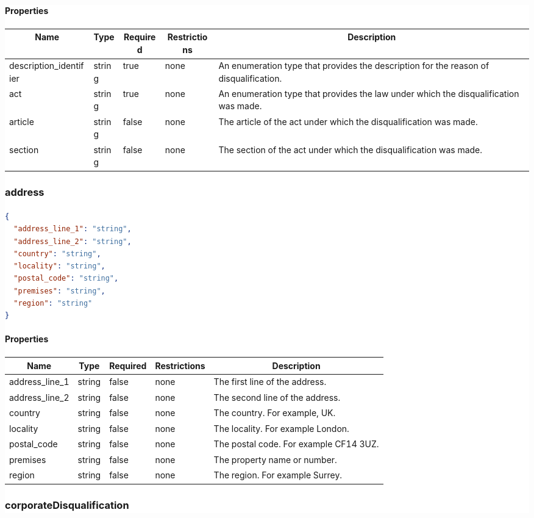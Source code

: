 #### Properties

|Name|Type|Required|Restrictions|Description|
|---|---|---|---|---|
|description_identifier|string|true|none|An enumeration type that provides the description for the reason of disqualification.|
|act|string|true|none|An enumeration type that provides the law under which the disqualification was made.|
|article|string|false|none|The article of the act under which the disqualification was made.|
|section|string|false|none|The section of the act under which the disqualification was made.|

<h3 id="tocS_address">address</h3>

<a id="schemaaddress"></a>
<a id="schema_address"></a>
<a id="tocSaddress"></a>
<a id="tocsaddress"></a>

```json
{
  "address_line_1": "string",
  "address_line_2": "string",
  "country": "string",
  "locality": "string",
  "postal_code": "string",
  "premises": "string",
  "region": "string"
}

```

#### Properties

|Name|Type|Required|Restrictions|Description|
|---|---|---|---|---|
|address_line_1|string|false|none|The first line of the address.|
|address_line_2|string|false|none|The second line of the address.|
|country|string|false|none|The country. For example, UK.|
|locality|string|false|none|The locality. For example London.|
|postal_code|string|false|none|The postal code. For example CF14 3UZ.|
|premises|string|false|none|The property name or number.|
|region|string|false|none|The region. For example Surrey.|

<h3 id="tocS_corporateDisqualification">corporateDisqualification</h3>

<a id="schemacorporatedisqualification"></a>
<a id="schema_corporateDisqualification"></a>
<a id="tocScorporatedisqualification"></a>
<a id="tocscorporatedisqualification"></a>
